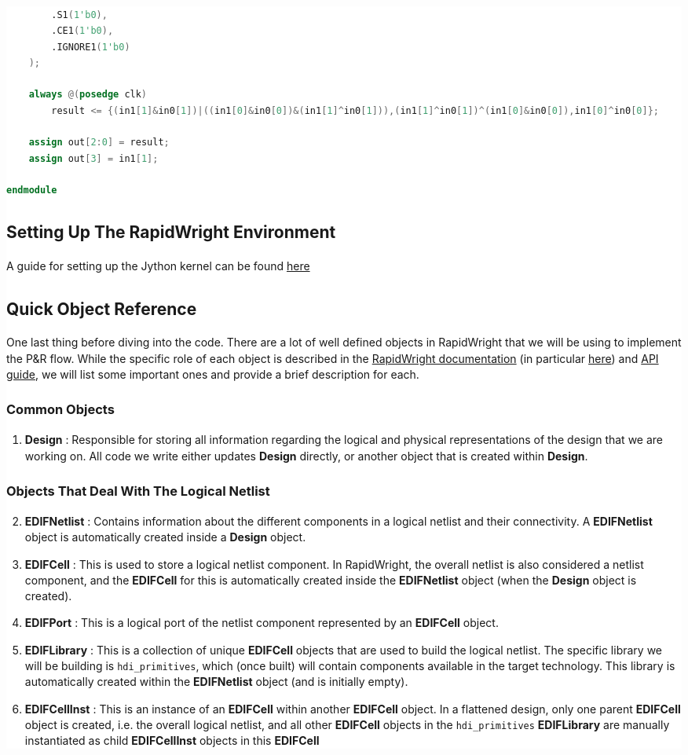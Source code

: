 ```verilog
        .S1(1'b0),
        .CE1(1'b0),
        .IGNORE1(1'b0)
    );
    
    always @(posedge clk)
        result <= {(in1[1]&in0[1])|((in1[0]&in0[0])&(in1[1]^in0[1])),(in1[1]^in0[1])^(in1[0]&in0[0]),in1[0]^in0[0]};
        
    assign out[2:0] = result;
    assign out[3] = in1[1];
    
endmodule
```


## Setting Up The RapidWright Environment
A guide for setting up the Jython kernel can be found [here](https://www.rapidwright.io/docs/RapidWright_Jupyter_Setup.html)

## Quick Object Reference
One last thing before diving into the code. There are a lot of well defined objects in RapidWright that we will be using to implement the P&R flow. While the specific role of each object is described in the [RapidWright documentation](https://www.rapidwright.io/docs/index.html) (in particular [here](https://www.rapidwright.io/docs/RapidWright_Overview.html)) and [API guide](http://www.rapidwright.io/javadoc/index.html), we will list some important ones and provide a brief description for each. 


### Common Objects

1. **Design** : Responsible for storing all information regarding the logical and physical representations of the design that we are working on. All code we write either updates **Design** directly, or another object that is created within **Design**. 

### Objects That Deal With The Logical Netlist

2. **EDIFNetlist** : Contains information about the different components in a logical netlist and their connectivity. A **EDIFNetlist** object is automatically created inside a **Design** object. 

3. **EDIFCell** : This is used to store a logical netlist component. In RapidWright, the overall netlist is also considered a netlist component, and the **EDIFCell** for this is automatically created inside the **EDIFNetlist** object (when the **Design** object is created).  

4. **EDIFPort** : This is a logical port of the netlist component represented by an **EDIFCell** object.

5. **EDIFLibrary** : This is a collection of unique **EDIFCell** objects that are used to build the logical netlist. The specific library we will be building is ``hdi_primitives``, which (once built) will contain components available in the target technology. This library is automatically created within the **EDIFNetlist** object (and is initially empty). 

6. **EDIFCellInst** : This is an instance of an **EDIFCell** within another **EDIFCell** object. In a flattened design, only one parent  **EDIFCell** object is created, i.e. the overall logical netlist, and all other **EDIFCell** objects in the ``hdi_primitives`` **EDIFLibrary** are manually instantiated as child **EDIFCellInst** objects in this **EDIFCell**
